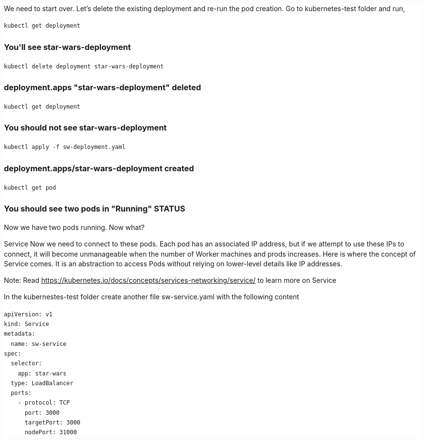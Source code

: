 We need to start over. Let’s delete the existing deployment and re-run the pod creation. Go to kubernetes-test folder and run,

```
kubectl get deployment
```

### You'll see star-wars-deployment

```
kubectl delete deployment star-wars-deployment
```

### deployment.apps "star-wars-deployment" deleted

```
kubectl get deployment
```

### You should not see star-wars-deployment

```
kubectl apply -f sw-deployment.yaml
```

### deployment.apps/star-wars-deployment created

```
kubectl get pod
```

### You should see two pods in "Running" STATUS

Now we have two pods running. Now what?

Service
Now we need to connect to these pods. Each pod has an associated IP address, but if we attempt to use these IPs to connect, it will become unmanageable when the number of Worker machines and prods increases. Here is where the concept of Service comes. It is an abstraction to access Pods without relying on lower-level details like IP addresses.

Note: Read <https://kubernetes.io/docs/concepts/services-networking/service/> to learn more on Service

In the kubernestes-test folder create another file sw-service.yaml with the following content

```
apiVersion: v1
kind: Service
metadata:
  name: sw-service
spec:
  selector:
    app: star-wars
  type: LoadBalancer
  ports:
    - protocol: TCP
      port: 3000
      targetPort: 3000
      nodePort: 31000
```
